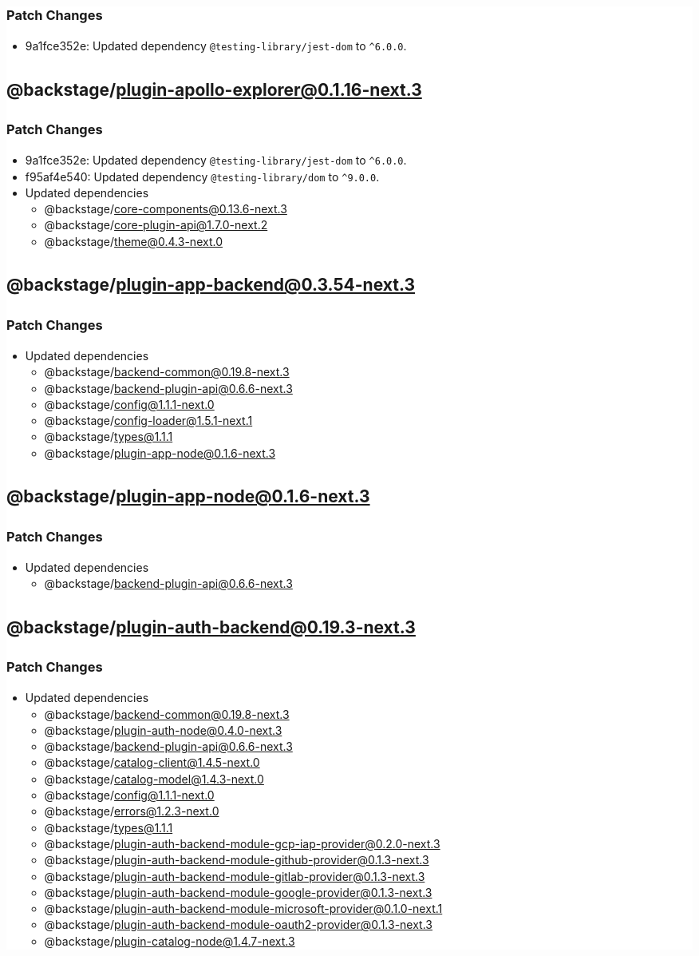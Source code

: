 ### Patch Changes

- 9a1fce352e: Updated dependency `@testing-library/jest-dom` to `^6.0.0`.

## @backstage/plugin-apollo-explorer@0.1.16-next.3

### Patch Changes

- 9a1fce352e: Updated dependency `@testing-library/jest-dom` to `^6.0.0`.
- f95af4e540: Updated dependency `@testing-library/dom` to `^9.0.0`.
- Updated dependencies
  - @backstage/core-components@0.13.6-next.3
  - @backstage/core-plugin-api@1.7.0-next.2
  - @backstage/theme@0.4.3-next.0

## @backstage/plugin-app-backend@0.3.54-next.3

### Patch Changes

- Updated dependencies
  - @backstage/backend-common@0.19.8-next.3
  - @backstage/backend-plugin-api@0.6.6-next.3
  - @backstage/config@1.1.1-next.0
  - @backstage/config-loader@1.5.1-next.1
  - @backstage/types@1.1.1
  - @backstage/plugin-app-node@0.1.6-next.3

## @backstage/plugin-app-node@0.1.6-next.3

### Patch Changes

- Updated dependencies
  - @backstage/backend-plugin-api@0.6.6-next.3

## @backstage/plugin-auth-backend@0.19.3-next.3

### Patch Changes

- Updated dependencies
  - @backstage/backend-common@0.19.8-next.3
  - @backstage/plugin-auth-node@0.4.0-next.3
  - @backstage/backend-plugin-api@0.6.6-next.3
  - @backstage/catalog-client@1.4.5-next.0
  - @backstage/catalog-model@1.4.3-next.0
  - @backstage/config@1.1.1-next.0
  - @backstage/errors@1.2.3-next.0
  - @backstage/types@1.1.1
  - @backstage/plugin-auth-backend-module-gcp-iap-provider@0.2.0-next.3
  - @backstage/plugin-auth-backend-module-github-provider@0.1.3-next.3
  - @backstage/plugin-auth-backend-module-gitlab-provider@0.1.3-next.3
  - @backstage/plugin-auth-backend-module-google-provider@0.1.3-next.3
  - @backstage/plugin-auth-backend-module-microsoft-provider@0.1.0-next.1
  - @backstage/plugin-auth-backend-module-oauth2-provider@0.1.3-next.3
  - @backstage/plugin-catalog-node@1.4.7-next.3
